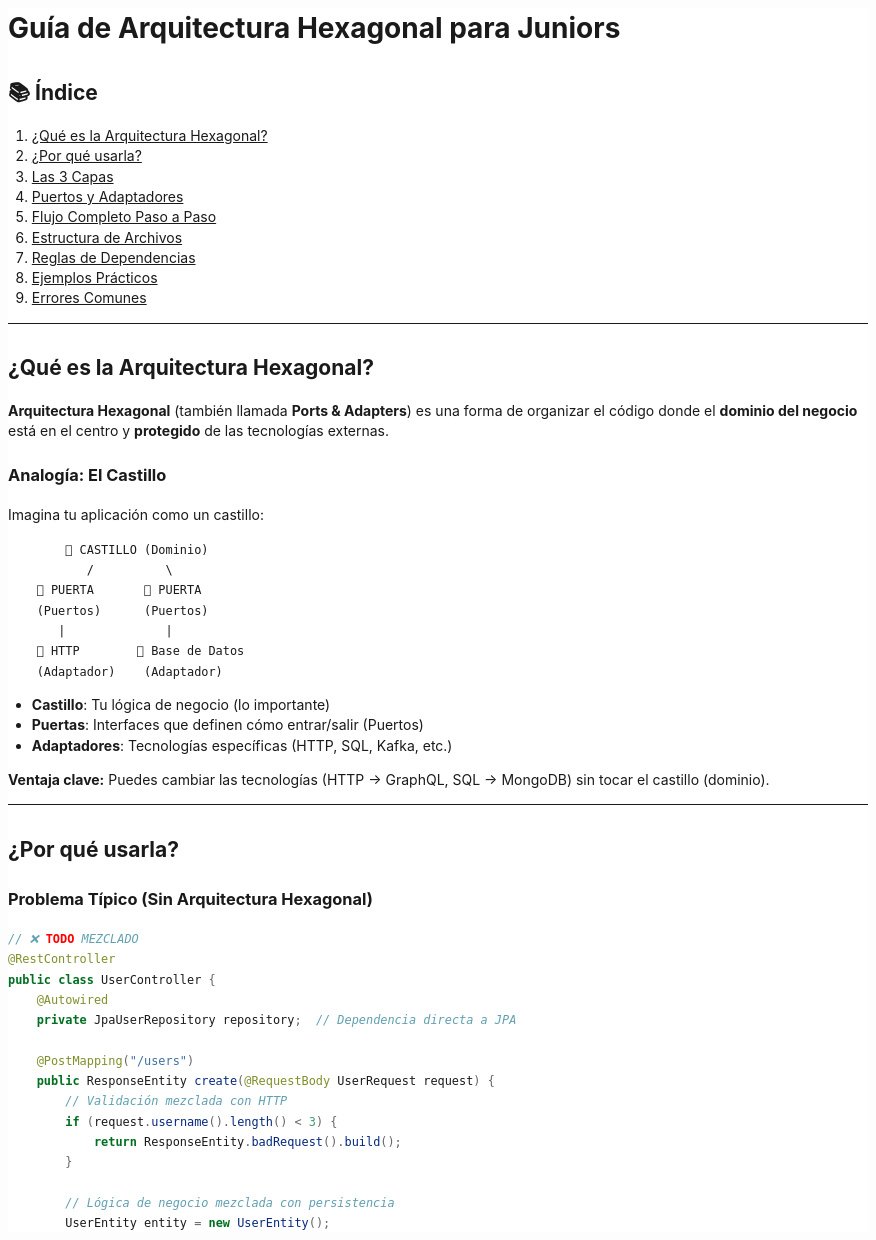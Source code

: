 # Guía de Arquitectura Hexagonal para Juniors

## 📚 Índice

1. [¿Qué es la Arquitectura Hexagonal?](#qué-es-la-arquitectura-hexagonal)
2. [¿Por qué usarla?](#por-qué-usarla)
3. [Las 3 Capas](#las-3-capas)
4. [Puertos y Adaptadores](#puertos-y-adaptadores)
5. [Flujo Completo Paso a Paso](#flujo-completo-paso-a-paso)
6. [Estructura de Archivos](#estructura-de-archivos)
7. [Reglas de Dependencias](#reglas-de-dependencias)
8. [Ejemplos Prácticos](#ejemplos-prácticos)
9. [Errores Comunes](#errores-comunes)

---

## ¿Qué es la Arquitectura Hexagonal?

**Arquitectura Hexagonal** (también llamada **Ports & Adapters**) es una forma de organizar el código donde el **dominio del negocio** está en el centro y **protegido** de las tecnologías externas.

### Analogía: El Castillo

Imagina tu aplicación como un castillo:

```
        🏰 CASTILLO (Dominio)
           /          \
    🚪 PUERTA       🚪 PUERTA
    (Puertos)      (Puertos)
       |              |
    🔌 HTTP        🔌 Base de Datos
    (Adaptador)    (Adaptador)
```

- **Castillo**: Tu lógica de negocio (lo importante)
- **Puertas**: Interfaces que definen cómo entrar/salir (Puertos)
- **Adaptadores**: Tecnologías específicas (HTTP, SQL, Kafka, etc.)

**Ventaja clave:** Puedes cambiar las tecnologías (HTTP → GraphQL, SQL → MongoDB) sin tocar el castillo (dominio).

---

## ¿Por qué usarla?

### Problema Típico (Sin Arquitectura Hexagonal)

```java
// ❌ TODO MEZCLADO
@RestController
public class UserController {
    @Autowired
    private JpaUserRepository repository;  // Dependencia directa a JPA

    @PostMapping("/users")
    public ResponseEntity create(@RequestBody UserRequest request) {
        // Validación mezclada con HTTP
        if (request.username().length() < 3) {
            return ResponseEntity.badRequest().build();
        }

        // Lógica de negocio mezclada con persistencia
        UserEntity entity = new UserEntity();
```